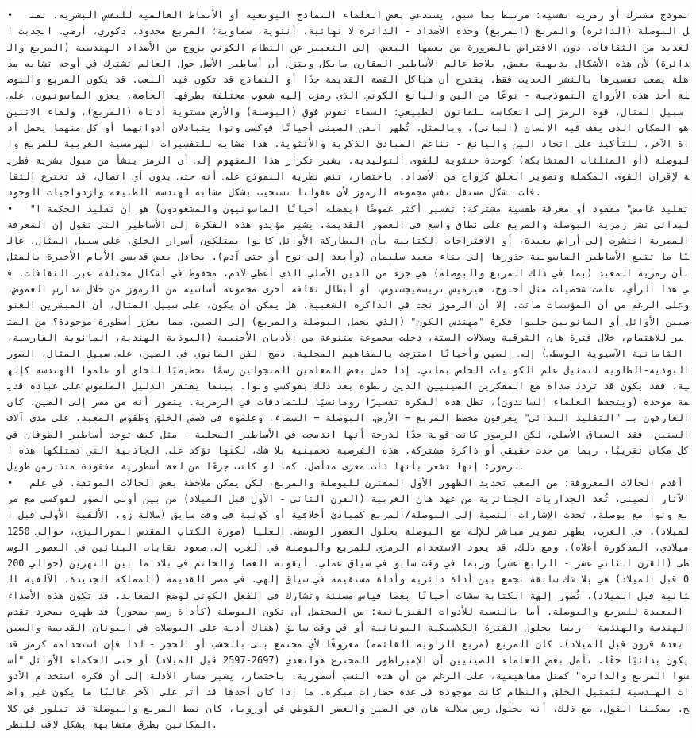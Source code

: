 	•	نموذج مشترك أو رمزية نفسية: مرتبط بما سبق، يستدعي بعض العلماء النماذج اليونغية أو الأنماط العالمية للنفس البشرية. تمثل البوصلة (الدائرة) والمربع (المربع) وحدة الأضداد - الدائرة لا نهائية، أنثوية، سماوية؛ المربع محدود، ذكوري، أرضي. انجذبت العديد من الثقافات، دون الاقتراض بالضرورة من بعضها البعض، إلى التعبير عن النظام الكوني بزوج من الأضداد الهندسية (المربع والدائرة) لأن هذه الأشكال بديهية بعمق. يلاحظ عالم الأساطير المقارن مايكل ويتزل أن أساطير الأصل حول العالم تشترك في أوجه تشابه مذهلة يصعب تفسيرها بالنشر الحديث فقط. يقترح أن هياكل القصة القديمة جدًا أو النماذج قد تكون قيد اللعب. قد يكون المربع والبوصلة أحد هذه الأزواج النموذجية - نوعًا من الين واليانغ الكوني الذي رمزت إليه شعوب مختلفة بطرقها الخاصة. يعزو الماسونيون، على سبيل المثال، قوة الرمز إلى انعكاسه للقانون الطبيعي: السماء تقوس فوق (البوصلة) والأرض مستوية أدناه (المربع)، ولقاء الاثنين هو المكان الذي يقف فيه الإنسان (الباني). وبالمثل، تُظهر الفن الصيني أحيانًا فوكسي ونوا يتبادلان أدواتهما أو كل منهما يحمل أداة الآخر، للتأكيد على اتحاد الين واليانغ - تناغم المبادئ الذكرية والأنثوية. هذا مشابه للتفسيرات الهرمسية الغربية للمربع والبوصلة (أو المثلثات المتشابكة) كوحدة خنثوية للقوى التوليدية. يشير تكرار هذا المفهوم إلى أن الرمز ينشأ من ميول بشرية فطرية لإقران القوى المكملة وتصوير الخلق كزواج من الأضداد. باختصار، تنص نظرية النموذج على أنه حتى بدون أي اتصال، قد تخترع الثقافات بشكل مستقل نفس مجموعة الرموز لأن عقولنا تستجيب بشكل مشابه لهندسة الطبيعة وازدواجيات الوجود.
	•	"تقليد غامض" مفقود أو معرفة طقسية مشتركة: تفسير أكثر غموضًا (يفضله أحيانًا الماسونيون والمشعوذون) هو أن تقليد الحكمة البدائي نشر رمزية البوصلة والمربع على نطاق واسع في العصور القديمة. يشير مؤيدو هذه الفكرة إلى الأساطير التي تقول إن المعرفة المصرية انتشرت إلى أراض بعيدة، أو الاقتراحات الكتابية بأن البطاركة الأوائل كانوا يمتلكون أسرار الخلق. على سبيل المثال، غالبًا ما تتبع الأساطير الماسونية جذورها إلى بناء معبد سليمان (وأبعد إلى نوح أو حتى آدم). يجادل بعض قديسي الأيام الأخيرة بالمثل بأن رمزية المعبد (بما في ذلك المربع والبوصلة) هي جزء من الدين الأصلي الذي أعطي لآدم، محفوظ في أشكال مختلفة عبر الثقافات. في هذا الرأي، علمت شخصيات مثل أخنوخ، هيرميس تريسميجستوس، أو أبطال ثقافة أخرى مجموعة أساسية من الرموز من خلال مدارس الغموض، وعلى الرغم من أن المؤسسات ماتت، إلا أن الرموز نجت في الذاكرة الشعبية. هل يمكن أن يكون، على سبيل المثال، أن المبشرين الغنوصيين الأوائل أو المانويين جلبوا فكرة "مهندس الكون" (الذي يحمل البوصلة والمربع) إلى الصين، مما يعزز أسطورة موجودة؟ من المثير للاهتمام، خلال فترة هان الشرقية وسلالات الستة، دخلت مجموعة متنوعة من الأديان الأجنبية (البوذية الهندية، المانوية الفارسية، الشامانية الآسيوية الوسطى) إلى الصين وأحيانًا امتزجت بالمفاهيم المحلية. دمج الفن المانوي في الصين، على سبيل المثال، الصور البوذية-الطاوية لتمثيل علم الكونيات الخاص بماني. إذا حمل بعض المعلمين المتجولين رسمًا تخطيطيًا للخلق أو علموا الهندسة كإلهية، فقد يكون قد تردد صداه مع المفكرين الصينيين الذين ربطوه بعد ذلك بفوكسي ونوا. بينما يفتقر الدليل الملموس على عبادة قديمة موحدة (ويتحفظ العلماء السائدون)، تظل هذه الفكرة تفسيرًا رومانسيًا للتصادفات في الرمزية. يتصور أنه من مصر إلى الصين، كان العارفون بـ "التقليد البدائي" يعرفون مخطط المربع = الأرض، البوصلة = السماء، وعلموه في قصص الخلق وطقوس المعبد. على مدى آلاف السنين، فقد السياق الأصلي، لكن الرموز كانت قوية جدًا لدرجة أنها اندمجت في الأساطير المحلية - مثل كيف توجد أساطير الطوفان في كل مكان تقريبًا، ربما من حدث حقيقي أو ذاكرة مشتركة. هذه الفرضية تخمينية بلا شك، لكنها تؤكد على الجاذبية التي تمتلكها هذه الرموز: إنها تشعر بأنها ذات مغزى متأصل، كما لو كانت جزءًا من لغة أسطورية مفقودة منذ زمن طويل.
	•	أقدم الحالات المعروفة: من الصعب تحديد الظهور الأول المقترن للبوصلة والمربع، لكن يمكن ملاحظة بعض الحالات الموثقة. في علم الآثار الصيني، تُعد الجداريات الجنائزية من عهد هان الغربية (القرن الثاني - الأول قبل الميلاد) من بين أولى الصور لفوكسي مع مربع ونوا مع بوصلة. تحدث الإشارات النصية إلى البوصلة/المربع كمبادئ أخلاقية أو كونية في وقت سابق (سلالة زو، الألفية الأولى قبل الميلاد). في الغرب، يظهر تصوير مباشر للإله مع البوصلة بحلول العصور الوسطى العليا (صورة الكتاب المقدس الموراليزي، حوالي 1250 ميلادي، المذكورة أعلاه). ومع ذلك، قد يعود الاستخدام الرمزي للمربع والبوصلة في الغرب إلى صعود نقابات البنائين في العصور الوسطى (القرن الثاني عشر - الرابع عشر) وربما في وقت سابق في سياق عملي. أيقونة العصا والخاتم في بلاد ما بين النهرين (حوالي 2000 قبل الميلاد) هي بلا شك سابقة تجمع بين أداة دائرية وأداة مستقيمة في سياق إلهي. في مصر القديمة (المملكة الجديدة، الألفية الثانية قبل الميلاد)، تُصور إلهة الكتابة سشات أحيانًا بعصا قياس مسننة وتشارك في الفعل الكوني لوضع المعابد. قد تكون هذه الأصداء البعيدة للمربع والبوصلة. أما بالنسبة للأدوات الفيزيائية: من المحتمل أن تكون البوصلة (كأداة رسم بمحور) قد ظهرت بمجرد تقدم الهندسة والهندسة - ربما بحلول الفترة الكلاسيكية اليونانية أو في وقت سابق (هناك أدلة على البوصلات في اليونان القديمة والصين بعدة قرون قبل الميلاد). كان المربع (مربع الزاوية القائمة) معروفًا لأي مجتمع بنى بالخشب أو الحجر - لذا فإن استخدامه كرمز قد يكون بدائيًا حقًا. تأمل بعض العلماء الصينيين أن الإمبراطور المخترع هوانغدي (2697-2597 قبل الميلاد) أو حتى الحكماء الأوائل "أسسوا المربع والدائرة" كمثل مفاهيمية، على الرغم من أن هذه النسب أسطورية. باختصار، يشير مسار الأدلة إلى أن فكرة استخدام الأدوات الهندسية لتمثيل الخلق والنظام كانت موجودة في عدة حضارات مبكرة. ما إذا كان أحدها قد أثر على الآخر غالبًا ما يكون غير واضح. يمكننا القول، مع ذلك، أنه بحلول زمن سلالة هان في الصين والعصر القوطي في أوروبا، كان نمط المربع والبوصلة قد تبلور في كلا المكانين بطرق متشابهة بشكل لافت للنظر.

